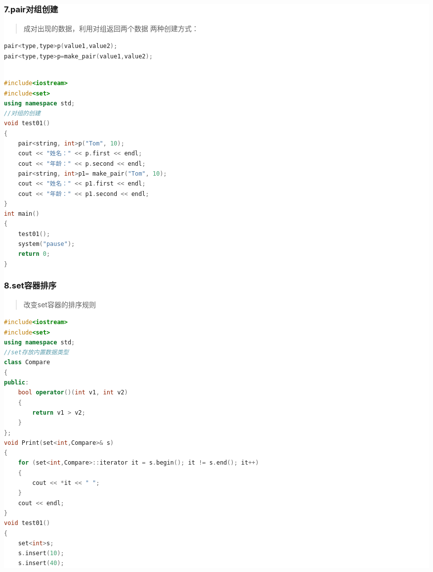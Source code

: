 

### 7.pair对组创建

> 成对出现的数据，利用对组返回两个数据
> 两种创建方式：

```cpp
pair<type,type>p(value1,value2);
pair<type,type>p=make_pair(value1,value2);
```



```cpp

#include<iostream>
#include<set>
using namespace std;
//对组的创建
void test01()
{
	pair<string, int>p("Tom", 10);
	cout << "姓名：" << p.first << endl;
	cout << "年龄：" << p.second << endl;
	pair<string, int>p1= make_pair("Tom", 10);
	cout << "姓名：" << p1.first << endl;
	cout << "年龄：" << p1.second << endl;
}
int main()
{
	test01();
	system("pause");
	return 0;
}
```



### 8.set容器排序

> 改变set容器的排序规则

```cpp
#include<iostream>
#include<set>
using namespace std;
//set存放内置数据类型
class Compare
{
public:
	bool operator()(int v1, int v2)
	{
		return v1 > v2;
	}
};
void Print(set<int,Compare>& s)
{
	for (set<int,Compare>::iterator it = s.begin(); it != s.end(); it++)
	{
		cout << *it << " ";
	}
	cout << endl;
}
void test01()
{
	set<int>s;
	s.insert(10);
	s.insert(40);
```